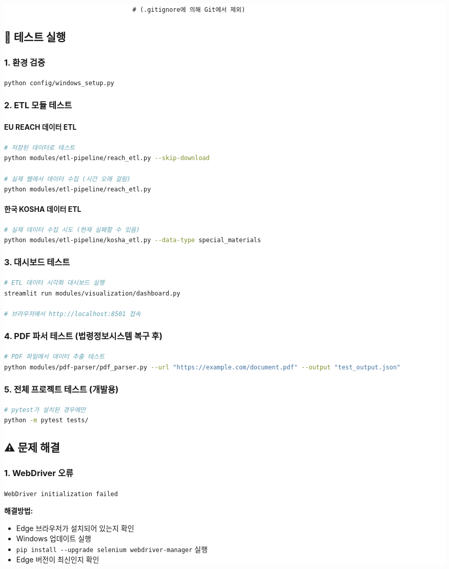 ```
                                   # (.gitignore에 의해 Git에서 제외)
```

## 🧪 테스트 실행

### 1. 환경 검증
```bash
python config/windows_setup.py
```

### 2. ETL 모듈 테스트

#### EU REACH 데이터 ETL
```bash
# 저장된 데이터로 테스트
python modules/etl-pipeline/reach_etl.py --skip-download

# 실제 웹에서 데이터 수집 (시간 오래 걸림)
python modules/etl-pipeline/reach_etl.py
```

#### 한국 KOSHA 데이터 ETL
```bash
# 실제 데이터 수집 시도 (현재 실패할 수 있음)
python modules/etl-pipeline/kosha_etl.py --data-type special_materials
```

### 3. 대시보드 테스트
```bash
# ETL 데이터 시각화 대시보드 실행
streamlit run modules/visualization/dashboard.py

# 브라우저에서 http://localhost:8501 접속
```

### 4. PDF 파서 테스트 (법령정보시스템 복구 후)
```bash
# PDF 파일에서 데이터 추출 테스트
python modules/pdf-parser/pdf_parser.py --url "https://example.com/document.pdf" --output "test_output.json"
```

### 5. 전체 프로젝트 테스트 (개발용)
```bash
# pytest가 설치된 경우에만
python -m pytest tests/
```

## ⚠️ 문제 해결

### 1. WebDriver 오류
```
WebDriver initialization failed
```
**해결방법:**
- Edge 브라우저가 설치되어 있는지 확인
- Windows 업데이트 실행
- `pip install --upgrade selenium webdriver-manager` 실행
- Edge 버전이 최신인지 확인
